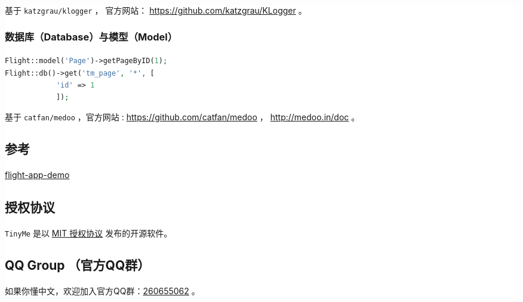 基于 `katzgrau/klogger` ， 官方网站： https://github.com/katzgrau/KLogger 。


### 数据库（Database）与模型（Model）

```php
Flight::model('Page')->getPageByID(1);
Flight::db()->get('tm_page', '*', [
            'id' => 1
            ]);
```

基于 `catfan/medoo` ，官方网站 : https://github.com/catfan/medoo ， http://medoo.in/doc 。

## 参考

[flight-app-demo](https://github.com/xubodreamsky/flight-app-demo)

## 授权协议

`TinyMe` 是以 [MIT 授权协议](http://opensource.org/licenses/MIT) 发布的开源软件。

## QQ Group （官方QQ群）

如果你懂中文，欢迎加入官方QQ群：[260655062](http://shang.qq.com/wpa/qunwpa?idkey=c43a551e4bc0ff5c5051ec8f6d901ab21c1e89e3001d6cf0b0b4a28c0fa4d4f8) 。
